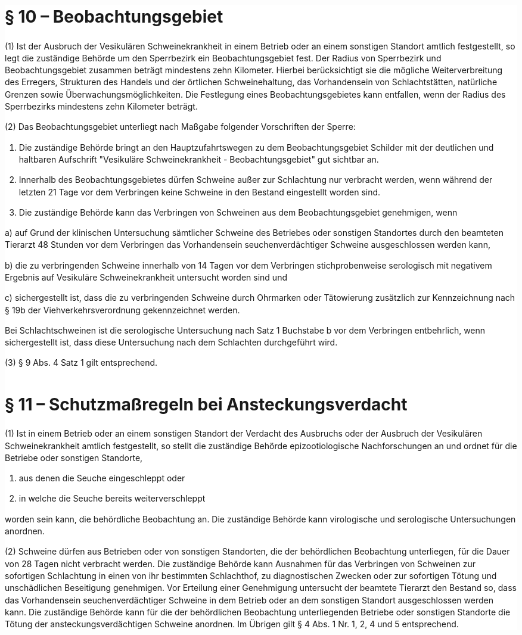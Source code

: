 # § 10 – Beobachtungsgebiet

(1) Ist der Ausbruch der Vesikulären Schweinekrankheit in einem Betrieb oder an einem sonstigen Standort amtlich festgestellt, so legt die zuständige Behörde um den Sperrbezirk ein Beobachtungsgebiet fest. Der Radius von Sperrbezirk und Beobachtungsgebiet zusammen beträgt mindestens zehn Kilometer. Hierbei berücksichtigt sie die mögliche Weiterverbreitung des Erregers, Strukturen des Handels und der örtlichen Schweinehaltung, das Vorhandensein von Schlachtstätten, natürliche Grenzen sowie Überwachungsmöglichkeiten. Die Festlegung eines Beobachtungsgebietes kann entfallen, wenn der Radius des Sperrbezirks mindestens zehn Kilometer beträgt.

(2) Das Beobachtungsgebiet unterliegt nach Maßgabe folgender Vorschriften der Sperre:

1. Die zuständige Behörde bringt an den Hauptzufahrtswegen zu dem Beobachtungsgebiet Schilder mit der deutlichen und haltbaren Aufschrift "Vesikuläre Schweinekrankheit - Beobachtungsgebiet" gut sichtbar an.

2. Innerhalb des Beobachtungsgebietes dürfen Schweine außer zur Schlachtung nur verbracht werden, wenn während der letzten 21 Tage vor dem Verbringen keine Schweine in den Bestand eingestellt worden sind.

3. Die zuständige Behörde kann das Verbringen von Schweinen aus dem Beobachtungsgebiet genehmigen, wenn

a) auf Grund der klinischen Untersuchung sämtlicher Schweine des Betriebes oder sonstigen Standortes durch den beamteten Tierarzt 48 Stunden vor dem Verbringen das Vorhandensein seuchenverdächtiger Schweine ausgeschlossen werden kann,

b) die zu verbringenden Schweine innerhalb von 14 Tagen vor dem Verbringen stichprobenweise serologisch mit negativem Ergebnis auf Vesikuläre Schweinekrankheit untersucht worden sind und

c) sichergestellt ist, dass die zu verbringenden Schweine durch Ohrmarken oder Tätowierung zusätzlich zur Kennzeichnung nach § 19b der Viehverkehrsverordnung gekennzeichnet werden.

Bei Schlachtschweinen ist die serologische Untersuchung nach Satz 1 Buchstabe b vor dem Verbringen entbehrlich, wenn sichergestellt ist, dass diese Untersuchung nach dem Schlachten durchgeführt wird.

(3) § 9 Abs. 4 Satz 1 gilt entsprechend.

# § 11 – Schutzmaßregeln bei Ansteckungsverdacht

(1) Ist in einem Betrieb oder an einem sonstigen Standort der Verdacht des Ausbruchs oder der Ausbruch der Vesikulären Schweinekrankheit amtlich festgestellt, so stellt die zuständige Behörde epizootiologische Nachforschungen an und ordnet für die Betriebe oder sonstigen Standorte,

1. aus denen die Seuche eingeschleppt oder

2. in welche die Seuche bereits weiterverschleppt

worden sein kann, die behördliche Beobachtung an. Die zuständige Behörde kann virologische und serologische Untersuchungen anordnen.

(2) Schweine dürfen aus Betrieben oder von sonstigen Standorten, die der behördlichen Beobachtung unterliegen, für die Dauer von 28 Tagen nicht verbracht werden. Die zuständige Behörde kann Ausnahmen für das Verbringen von Schweinen zur sofortigen Schlachtung in einen von ihr bestimmten Schlachthof, zu diagnostischen Zwecken oder zur sofortigen Tötung und unschädlichen Beseitigung genehmigen. Vor Erteilung einer Genehmigung untersucht der beamtete Tierarzt den Bestand so, dass das Vorhandensein seuchenverdächtiger Schweine in dem Betrieb oder an dem sonstigen Standort ausgeschlossen werden kann. Die zuständige Behörde kann für die der behördlichen Beobachtung unterliegenden Betriebe oder sonstigen Standorte die Tötung der ansteckungsverdächtigen Schweine anordnen. Im Übrigen gilt § 4 Abs. 1 Nr. 1, 2, 4 und 5 entsprechend.
